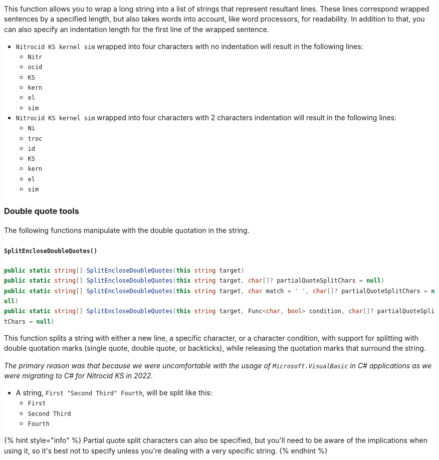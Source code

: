 This function allows you to wrap a long string into a list of strings that represent resultant lines. These lines correspond wrapped sentences by a specified length, but also takes words into account, like word processors, for readability. In addition to that, you can also specify an indentation length for the first line of the wrapped sentence.

* `Nitrocid KS kernel sim` wrapped into four characters with no indentation will result in the following lines:
  * `Nitr`
  * `ocid`
  * `KS`
  * `kern`
  * `el`
  * `sim`
* `Nitrocid KS kernel sim` wrapped into four characters with 2 characters indentation will result in the following lines:
  * `Ni`
  * `troc`
  * `id`
  * `KS`
  * `kern`
  * `el`
  * `sim`

### Double quote tools

The following functions manipulate with the double quotation in the string.

#### `SplitEncloseDoubleQuotes()`

```csharp
public static string[] SplitEncloseDoubleQuotes(this string target)
public static string[] SplitEncloseDoubleQuotes(this string target, char[]? partialQuoteSplitChars = null)
public static string[] SplitEncloseDoubleQuotes(this string target, char match = ' ', char[]? partialQuoteSplitChars = null)
public static string[] SplitEncloseDoubleQuotes(this string target, Func<char, bool> condition, char[]? partialQuoteSplitChars = null)
```

This function splits a string with either a new line, a specific character, or a character condition, with support for splitting with double quotation marks (single quote, double quote, or backticks), while releasing the quotation marks that surround the string.

_The primary reason was that because we were uncomfortable with the usage of `Microsoft.VisualBasic` in C# applications as we were migrating to C# for Nitrocid KS in 2022._

* A string, `First "Second Third" Fourth`, will be split like this:
  * `First`
  * `Second Third`
  * `Fourth`

{% hint style="info" %}
Partial quote split characters can also be specified, but you'll need to be aware of the implications when using it, so it's best not to specify unless you're dealing with a very specific string.
{% endhint %}
